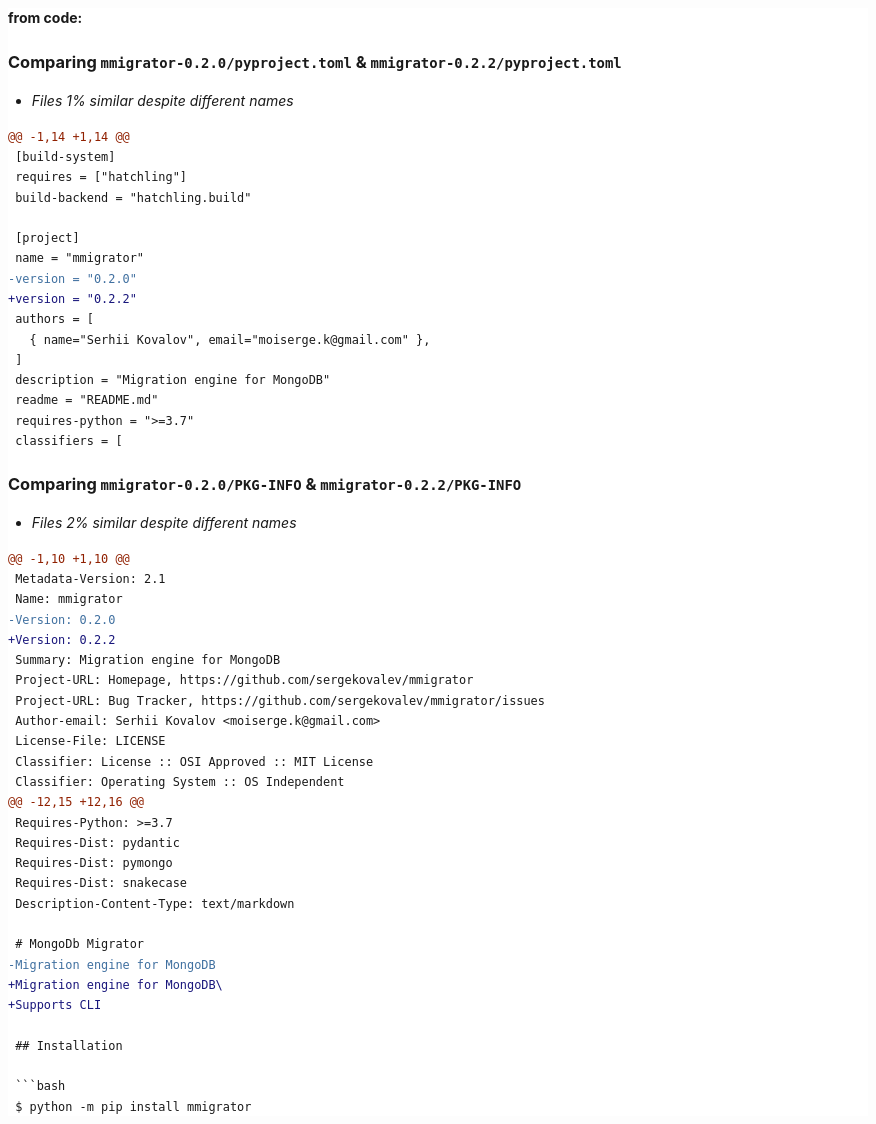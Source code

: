  #### from code:
 ```py
```

### Comparing `mmigrator-0.2.0/pyproject.toml` & `mmigrator-0.2.2/pyproject.toml`

 * *Files 1% similar despite different names*

```diff
@@ -1,14 +1,14 @@
 [build-system]
 requires = ["hatchling"]
 build-backend = "hatchling.build"
 
 [project]
 name = "mmigrator"
-version = "0.2.0"
+version = "0.2.2"
 authors = [
   { name="Serhii Kovalov", email="moiserge.k@gmail.com" },
 ]
 description = "Migration engine for MongoDB"
 readme = "README.md"
 requires-python = ">=3.7"
 classifiers = [
```

### Comparing `mmigrator-0.2.0/PKG-INFO` & `mmigrator-0.2.2/PKG-INFO`

 * *Files 2% similar despite different names*

```diff
@@ -1,10 +1,10 @@
 Metadata-Version: 2.1
 Name: mmigrator
-Version: 0.2.0
+Version: 0.2.2
 Summary: Migration engine for MongoDB
 Project-URL: Homepage, https://github.com/sergekovalev/mmigrator
 Project-URL: Bug Tracker, https://github.com/sergekovalev/mmigrator/issues
 Author-email: Serhii Kovalov <moiserge.k@gmail.com>
 License-File: LICENSE
 Classifier: License :: OSI Approved :: MIT License
 Classifier: Operating System :: OS Independent
@@ -12,15 +12,16 @@
 Requires-Python: >=3.7
 Requires-Dist: pydantic
 Requires-Dist: pymongo
 Requires-Dist: snakecase
 Description-Content-Type: text/markdown
 
 # MongoDb Migrator
-Migration engine for MongoDB
+Migration engine for MongoDB\
+Supports CLI
 
 ## Installation
 
 ```bash
 $ python -m pip install mmigrator
 ```
 